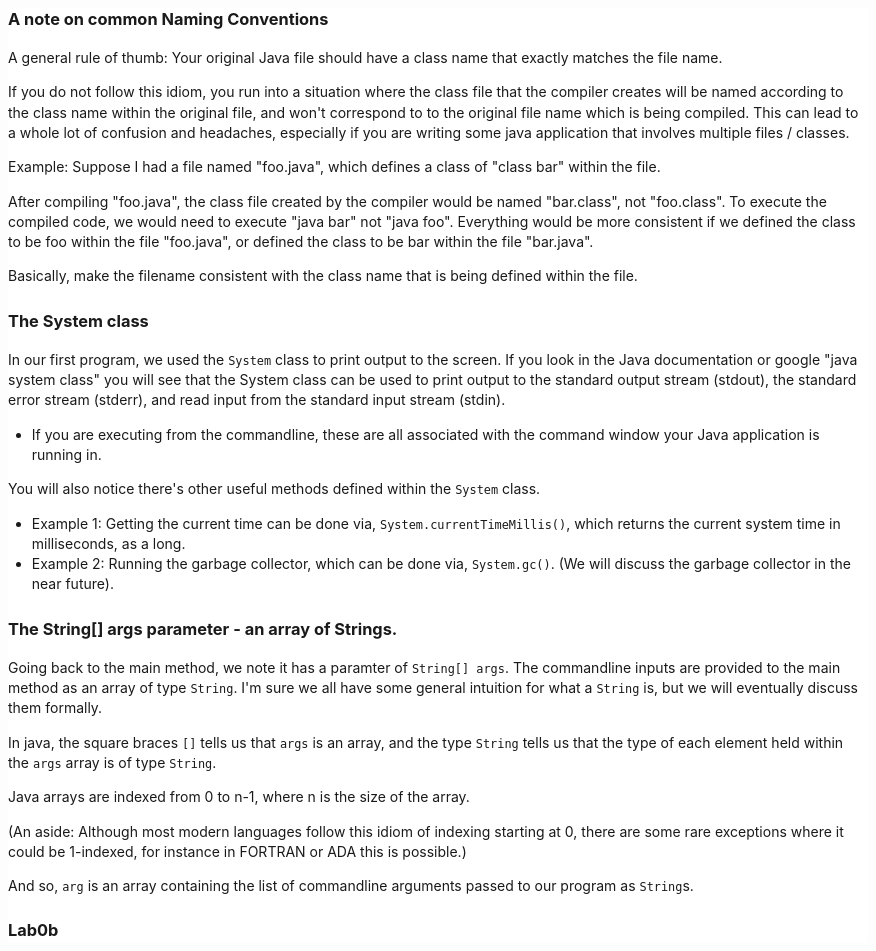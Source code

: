 ### A note on common Naming Conventions

A general rule of thumb: Your original Java file should have a class name that exactly matches the file name. 

If you do not follow this idiom, you run into a situation where the class file that the compiler creates will be named according to the class name within the original file, and won't correspond to to the original file name which is being compiled. This can lead to a whole lot of confusion and headaches, especially if you are writing some java application that involves multiple files / classes.

Example: Suppose I had a file named "foo.java", which defines a class of "class bar" within the file.

After compiling "foo.java", the class file created by the compiler would be named "bar.class", not "foo.class". To execute the compiled code, we would need to execute "java bar" not "java foo". Everything would be more consistent if we defined the class to be foo within the file "foo.java", or defined the class to be bar within the file "bar.java". 

Basically, make the filename consistent with the class name that is being defined within the file.

### The System class

In our first program, we used the `System` class to print output to the screen. 
If you look in the Java documentation or google "java system class" you will see that the System class can be used to print output to the standard output stream (stdout), the standard error stream (stderr), and read input from the standard input stream (stdin).
- If you are executing from the commandline, these are all associated with the command window your Java application is running in.

You will also notice there's other useful methods defined within the `System` class.
- Example 1: Getting the current time can be done via, `System.currentTimeMillis()`, which returns the current system time in milliseconds, as a long.
- Example 2: Running the garbage collector, which can be done via, `System.gc()`. (We will discuss the garbage collector in the near future).

### The String[] args parameter - an array of Strings.

Going back to the main method, we note it has a paramter of `String[] args`.
The commandline inputs are provided to the main method as an array of type `String`.
I'm sure we all have some general intuition for what a `String` is, but we will eventually discuss them formally.

In java, the square braces `[]` tells us that `args` is an array, and the type `String` tells us that the type of each element held within the `args` array is of type `String`.

Java arrays are indexed from 0 to n-1, where n is the size of the array. 

(An aside: Although most modern languages follow this idiom of indexing starting at 0, there are some rare exceptions where it could be 1-indexed, for instance in FORTRAN or ADA this is possible.)

And so, `arg` is an array containing the list of commandline arguments passed to our program as `String`s.

### Lab0b 
